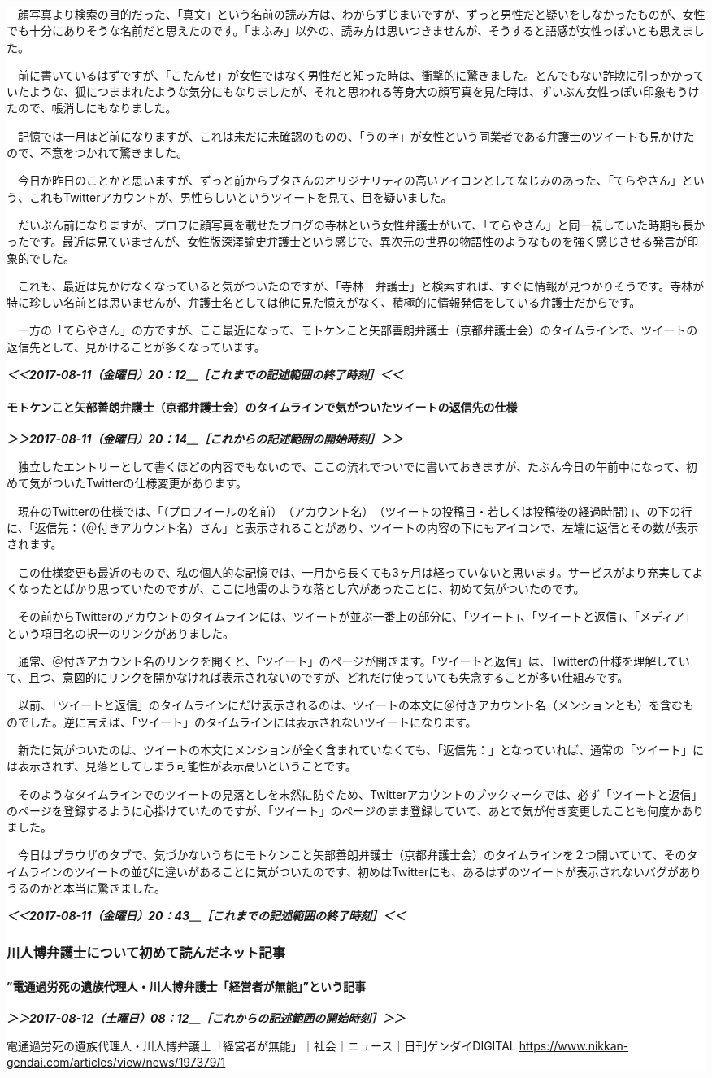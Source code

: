 　顔写真より検索の目的だった、「真文」という名前の読み方は、わからずじまいですが、ずっと男性だと疑いをしなかったものが、女性でも十分にありそうな名前だと思えたのです。「まふみ」以外の、読み方は思いつきませんが、そうすると語感が女性っぽいとも思えました。

　前に書いているはずですが、「こたんせ」が女性ではなく男性だと知った時は、衝撃的に驚きました。とんでもない詐欺に引っかかっていたような、狐につままれたような気分にもなりましたが、それと思われる等身大の顔写真を見た時は、ずいぶん女性っぽい印象もうけたので、帳消しにもなりました。

　記憶では一月ほど前になりますが、これは未だに未確認のものの、「うの字」が女性という同業者である弁護士のツイートも見かけたので、不意をつかれて驚きました。

　今日か昨日のことかと思いますが、ずっと前からブタさんのオリジナリティの高いアイコンとしてなじみのあった、「てらやさん」という、これもTwitterアカウントが、男性らしいというツイートを見て、目を疑いました。

　だいぶん前になりますが、プロフに顔写真を載せたブログの寺林という女性弁護士がいて、「てらやさん」と同一視していた時期も長かったです。最近は見ていませんが、女性版深澤諭史弁護士という感じで、異次元の世界の物語性のようなものを強く感じさせる発言が印象的でした。

　これも、最近は見かけなくなっていると気がついたのですが、「寺林　弁護士」と検索すれば、すぐに情報が見つかりそうです。寺林が特に珍しい名前とは思いませんが、弁護士名としては他に見た憶えがなく、積極的に情報発信をしている弁護士だからです。

　一方の「てらやさん」の方ですが、ここ最近になって、モトケンこと矢部善朗弁護士（京都弁護士会）のタイムラインで、ツイートの返信先として、見かけることが多くなっています。

***＜＜2017-08-11（金曜日）20：12＿［これまでの記述範囲の終了時刻］＜＜***

#### モトケンこと矢部善朗弁護士（京都弁護士会）のタイムラインで気がついたツイートの返信先の仕様 ####

***＞＞2017-08-11（金曜日）20：14＿［これからの記述範囲の開始時刻］＞＞***

　独立したエントリーとして書くほどの内容でもないので、ここの流れでついでに書いておきますが、たぶん今日の午前中になって、初めて気がついたTwitterの仕様変更があります。

　現在のTwitterの仕様では、「（プロフイールの名前）　（アカウント名）　（ツイートの投稿日・若しくは投稿後の経過時間）」、の下の行に、「返信先：（＠付きアカウント名）さん」と表示されることがあり、ツイートの内容の下にもアイコンで、左端に返信とその数が表示されます。

　この仕様変更も最近のもので、私の個人的な記憶では、一月から長くても3ヶ月は経っていないと思います。サービスがより充実してよくなったとばかり思っていたのですが、ここに地雷のような落とし穴があったことに、初めて気がついたのです。

　その前からTwitterのアカウントのタイムラインには、ツイートが並ぶ一番上の部分に、「ツイート」、「ツイートと返信」、「メディア」という項目名の択一のリンクがありました。

　通常、＠付きアカウント名のリンクを開くと、「ツイート」のページが開きます。「ツイートと返信」は、Twitterの仕様を理解していて、且つ、意図的にリンクを開かなければ表示されないのですが、どれだけ使っていても失念することが多い仕組みです。

　以前、「ツイートと返信」のタイムラインにだけ表示されるのは、ツイートの本文に＠付きアカウント名（メンションとも）を含むものでした。逆に言えば、「ツイート」のタイムラインには表示されないツイートになります。

　新たに気がついたのは、ツイートの本文にメンションが全く含まれていなくても、「返信先：」となっていれば、通常の「ツイート」には表示されず、見落としてしまう可能性が表示高いということです。

　そのようなタイムラインでのツイートの見落としを未然に防ぐため、Twitterアカウントのブックマークでは、必ず「ツイートと返信」のページを登録するように心掛けていたのですが、「ツイート」のページのまま登録していて、あとで気が付き変更したことも何度かありました。

　今日はブラウザのタブで、気づかないうちにモトケンこと矢部善朗弁護士（京都弁護士会）のタイムラインを２つ開いていて、そのタイムラインのツイートの並びに違いがあることに気がついたのです、初めはTwitterにも、あるはずのツイートが表示されないバグがありうるのかと本当に驚きました。

***＜＜2017-08-11（金曜日）20：43＿［これまでの記述範囲の終了時刻］＜＜***

### 川人博弁護士について初めて読んだネット記事 ###

#### ”電通過労死の遺族代理人・川人博弁護士「経営者が無能」”という記事 ####

***＞＞2017-08-12（土曜日）08：12＿［これからの記述範囲の開始時刻］＞＞***

電通過労死の遺族代理人・川人博弁護士「経営者が無能」｜社会｜ニュース｜日刊ゲンダイDIGITAL https://www.nikkan-gendai.com/articles/view/news/197379/1
